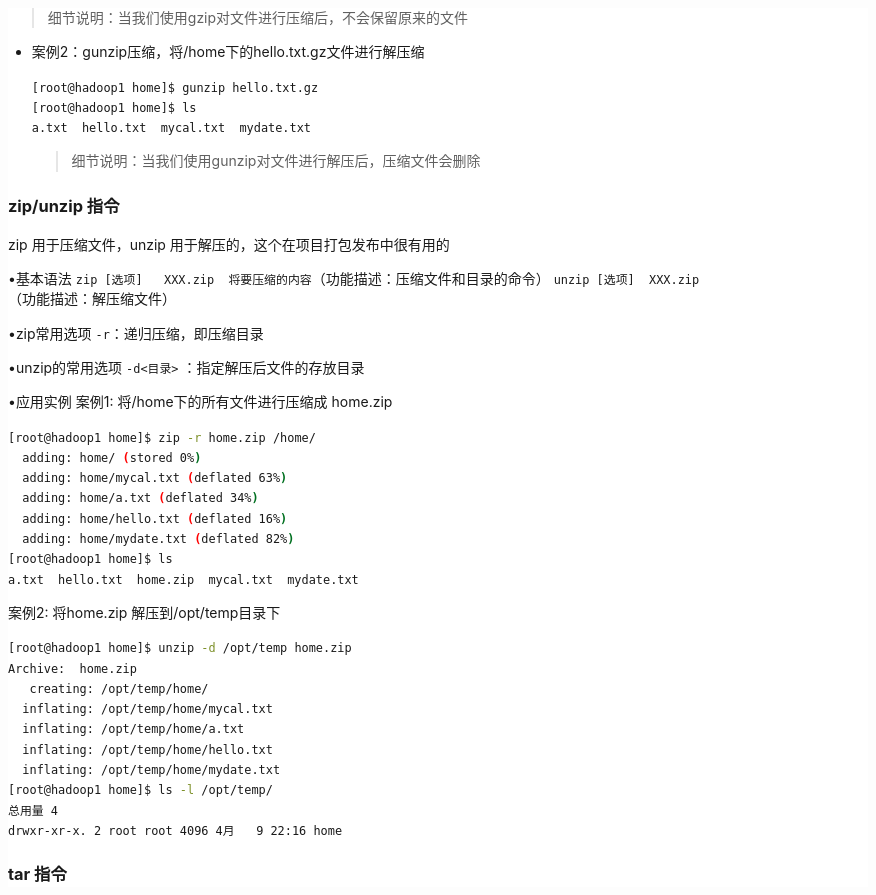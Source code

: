   > 细节说明：当我们使用gzip对文件进行压缩后，不会保留原来的文件
  >
+ 案例2：gunzip压缩，将/home下的hello.txt.gz文件进行解压缩

  ```sh
  [root@hadoop1 home]$ gunzip hello.txt.gz 
  [root@hadoop1 home]$ ls
  a.txt  hello.txt  mycal.txt  mydate.txt
  ```

  > 细节说明：当我们使用gunzip对文件进行解压后，压缩文件会删除
  >

### zip/unzip 指令

zip 用于压缩文件，unzip 用于解压的，这个在项目打包发布中很有用的

•基本语法
	`zip [选项]   XXX.zip  将要压缩的内容`（功能描述：压缩文件和目录的命令）
	`unzip [选项]  XXX.zip `（功能描述：解压缩文件）

•zip常用选项
	`-r`：递归压缩，即压缩目录

•unzip的常用选项
	`-d<目录>` ：指定解压后文件的存放目录

•应用实例
案例1: 将/home下的所有文件进行压缩成 home.zip

```sh
[root@hadoop1 home]$ zip -r home.zip /home/
  adding: home/ (stored 0%)
  adding: home/mycal.txt (deflated 63%)
  adding: home/a.txt (deflated 34%)
  adding: home/hello.txt (deflated 16%)
  adding: home/mydate.txt (deflated 82%)
[root@hadoop1 home]$ ls
a.txt  hello.txt  home.zip  mycal.txt  mydate.txt
```

案例2:  将home.zip 解压到/opt/temp目录下

```sh
[root@hadoop1 home]$ unzip -d /opt/temp home.zip 
Archive:  home.zip
   creating: /opt/temp/home/
  inflating: /opt/temp/home/mycal.txt  
  inflating: /opt/temp/home/a.txt  
  inflating: /opt/temp/home/hello.txt  
  inflating: /opt/temp/home/mydate.txt  
[root@hadoop1 home]$ ls -l /opt/temp/
总用量 4
drwxr-xr-x. 2 root root 4096 4月   9 22:16 home
```

### tar 指令
